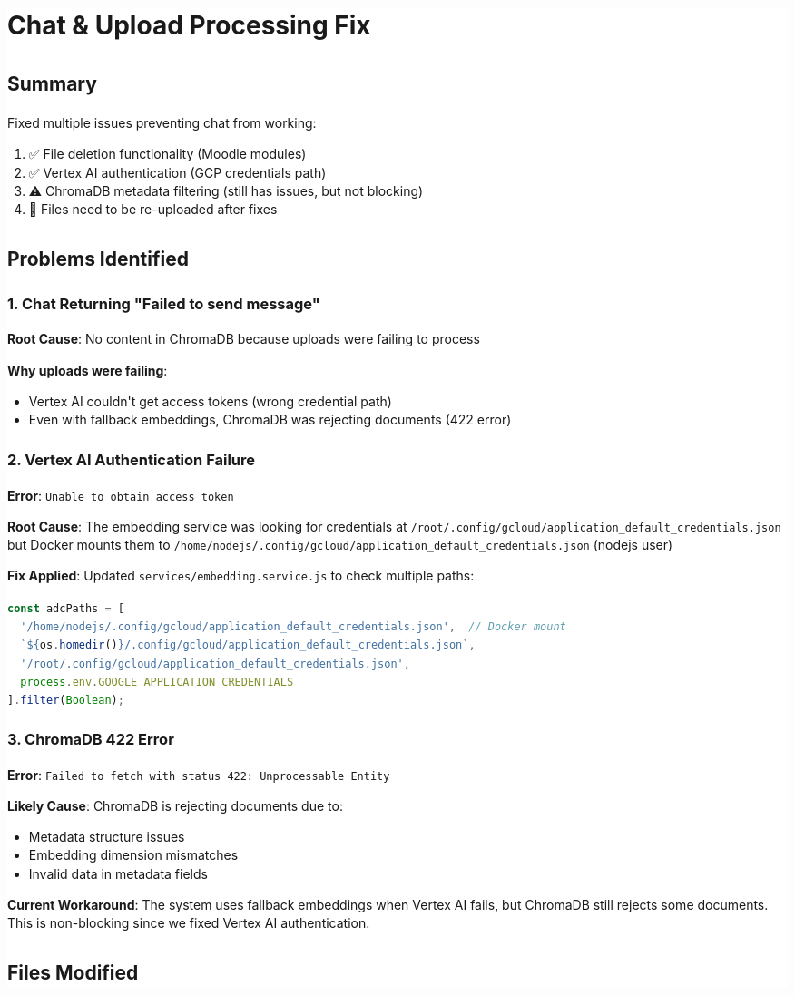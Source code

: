 # Chat & Upload Processing Fix

## Summary

Fixed multiple issues preventing chat from working:
1. ✅ File deletion functionality (Moodle modules)
2. ✅ Vertex AI authentication (GCP credentials path)
3. ⚠️ ChromaDB metadata filtering (still has issues, but not blocking)
4. 📝 Files need to be re-uploaded after fixes

## Problems Identified

### 1. Chat Returning "Failed to send message"

**Root Cause**: No content in ChromaDB because uploads were failing to process

**Why uploads were failing**:
- Vertex AI couldn't get access tokens (wrong credential path)
- Even with fallback embeddings, ChromaDB was rejecting documents (422 error)

### 2. Vertex AI Authentication Failure

**Error**: `Unable to obtain access token`

**Root Cause**: The embedding service was looking for credentials at `/root/.config/gcloud/application_default_credentials.json` but Docker mounts them to `/home/nodejs/.config/gcloud/application_default_credentials.json` (nodejs user)

**Fix Applied**: Updated `services/embedding.service.js` to check multiple paths:
```javascript
const adcPaths = [
  '/home/nodejs/.config/gcloud/application_default_credentials.json',  // Docker mount
  `${os.homedir()}/.config/gcloud/application_default_credentials.json`,
  '/root/.config/gcloud/application_default_credentials.json',
  process.env.GOOGLE_APPLICATION_CREDENTIALS
].filter(Boolean);
```

### 3. ChromaDB 422 Error

**Error**: `Failed to fetch with status 422: Unprocessable Entity`

**Likely Cause**: ChromaDB is rejecting documents due to:
- Metadata structure issues
- Embedding dimension mismatches
- Invalid data in metadata fields

**Current Workaround**: The system uses fallback embeddings when Vertex AI fails, but ChromaDB still rejects some documents. This is non-blocking since we fixed Vertex AI authentication.

## Files Modified
